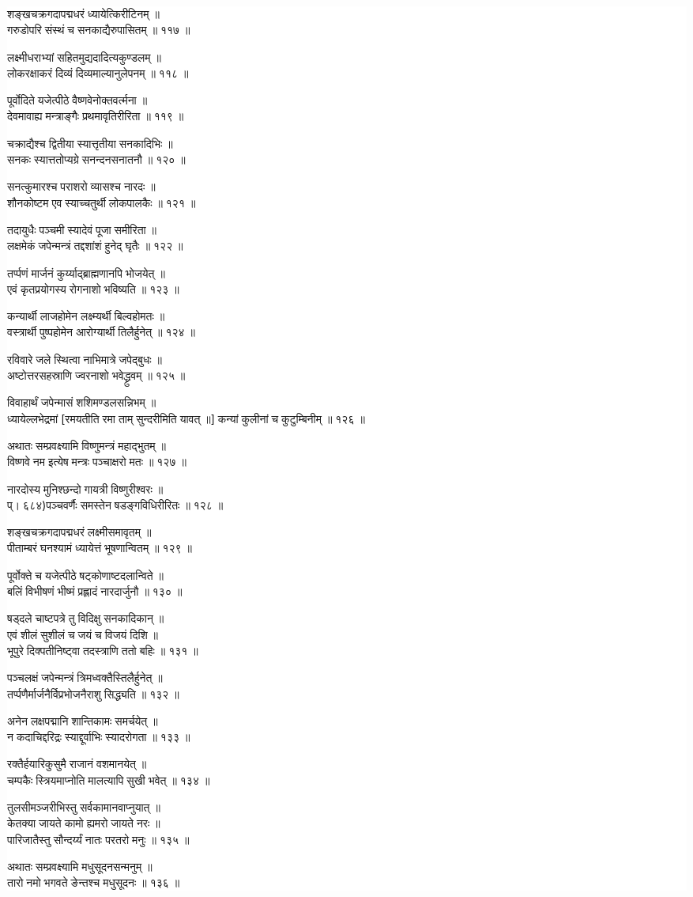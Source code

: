 शङ्खचक्रगदापद्मधरं ध्यायेत्किरीटिनम् ॥  
गरुडोपरि संस्थं च सनकाद्यैरुपासितम् ॥ ११७ ॥  
  
लक्ष्मीधराभ्यां सहितमुद्यदादित्यकुण्डलम् ॥  
लोकरक्षाकरं दिव्यं दिव्यमाल्यानुलेपनम् ॥ ११८ ॥  
  
पूर्वोदिते यजेत्पीठे वैष्णवेनोक्तवर्त्मना ॥  
देवमावाह्य मन्त्राङ्गैः प्रथमावृतिरीरिता ॥ ११९ ॥  
  
चक्राद्यैश्च द्वितीया स्यात्तृतीया सनकादिभिः ॥  
सनकः स्यात्ततोप्यग्रे सनन्दनसनातनौ ॥ १२० ॥  
  
सनत्कुमारश्च पराशरो व्यासश्च नारदः ॥  
शौनकोष्टम एव स्याच्चतुर्थी लोकपालकैः ॥ १२१ ॥  
  
तदायुधैः पञ्चमी स्यादेवं पूजा समीरिता ॥  
लक्षमेकं जपेन्मन्त्रं तद्दशांशं हुनेद् घृतैः ॥ १२२ ॥  
  
तर्प्पणं मार्जनं कुर्य्याद्ब्राह्मणानपि भोजयेत् ॥  
एवं कृतप्रयोगस्य रोगनाशो भविष्यति ॥ १२३ ॥  
  
कन्यार्थी लाजहोमेन लक्ष्म्यर्थी बिल्वहोमतः ॥  
वस्त्रार्थी पुष्पहोमेन आरोग्यार्थी तिलैर्हुनेत् ॥ १२४ ॥  
  
रविवारे जले स्थित्वा नाभिमात्रे जपेद्बुधः ॥  
अष्टोत्तरसहस्राणि ज्वरनाशो भवेद्ध्रुवम् ॥ १२५ ॥  
  
विवाहार्थं जपेन्मासं शशिमण्डलसन्निभम् ॥  
ध्यायेल्लभेद्रमां [रमयतीति रमा ताम् सुन्दरीमिति यावत् ॥] कन्यां कुलीनां च कुटुम्बिनीम् ॥ १२६ ॥  
  
अथातः सम्प्रवक्ष्यामि विष्णुमन्त्रं महाद्भुतम् ॥  
विष्णवे नम इत्येष मन्त्रः पञ्चाक्षरो मतः ॥ १२७ ॥  
  
नारदोस्य मुनिश्छन्दो गायत्री विष्णुरीश्वरः ॥  
प्। ६८४)पञ्चवर्णैः समस्तेन षडङ्गविधिरीरितः ॥ १२८ ॥  
  
शङ्खचक्रगदापद्मधरं लक्ष्मीसमावृतम् ॥  
पीताम्बरं घनश्यामं ध्यायेत्तं भूषणान्वितम् ॥ १२९ ॥  
  
पूर्वोक्ते च यजेत्पीठे षट्कोणाष्टदलान्विते ॥  
बलिं विभीषणं भीष्मं प्रह्लादं नारदार्जुनौ ॥ १३० ॥  
  
षड्दले चाष्टपत्रे तु विदिक्षु सनकादिकान् ॥  
एवं शीलं सुशीलं च जयं च विजयं दिशि ॥  
भूपुरे दिक्पतीनिष्ट्वा तदस्त्राणि ततो बहिः ॥ १३१ ॥  
  
पञ्चलक्षं जपेन्मन्त्रं त्रिमध्वक्तैस्तिलैर्हुनेत् ॥  
तर्प्पणैर्मार्जनैर्विप्रभोजनैराशु सिद्ध्यति ॥ १३२ ॥  
  
अनेन लक्षपद्मानि शान्तिकामः समर्चयेत् ॥  
न कदाचिद्दरिद्रः स्याद्दूर्वाभिः स्यादरोगता ॥ १३३ ॥  
  
रक्तैर्हयारिकुसुमै राजानं वशमानयेत् ॥  
चम्पकैः स्त्रियमाप्नोति मालत्यापि सुखी भवेत् ॥ १३४ ॥  
  
तुलसीमञ्जरीभिस्तु सर्वकामानवाप्नुयात् ॥  
केतक्या जायते कामो ह्यमरो जायते नरः ॥  
पारिजातैस्तु सौन्दर्य्यं नातः परतरो मनुः ॥ १३५ ॥  
  
अथातः सम्प्रवक्ष्यामि मधुसूदनसन्मनुम् ॥  
तारो नमो भगवते ङेन्तश्च मधुसूदनः ॥ १३६ ॥  
  